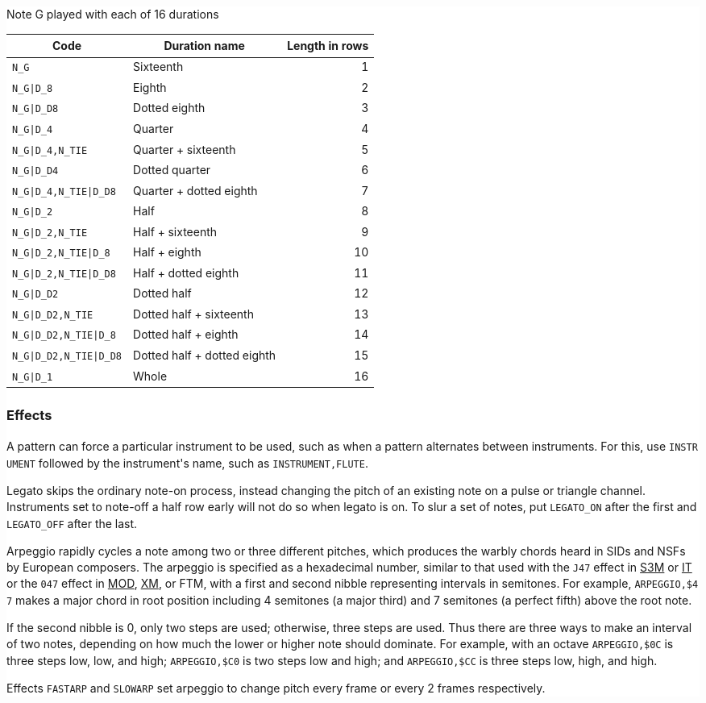 Note G played with each of 16 durations

Code                    | Duration name               | Length in rows
----------------------- | --------------------------- | -------------:
`N_G`                   | Sixteenth                   | 1
`N_G\|D_8`              | Eighth                      | 2
`N_G\|D_D8`             | Dotted eighth               | 3
`N_G\|D_4`              | Quarter                     | 4
`N_G\|D_4,N_TIE`        | Quarter + sixteenth         | 5
`N_G\|D_D4`             | Dotted quarter              | 6
`N_G\|D_4,N_TIE\|D_D8`  | Quarter + dotted eighth     | 7
`N_G\|D_2`              | Half                        | 8
`N_G\|D_2,N_TIE`        | Half + sixteenth            | 9
`N_G\|D_2,N_TIE\|D_8`   | Half + eighth               | 10
`N_G\|D_2,N_TIE\|D_D8`  | Half + dotted eighth        | 11
`N_G\|D_D2`             | Dotted half                 | 12
`N_G\|D_D2,N_TIE`       | Dotted half + sixteenth     | 13
`N_G\|D_D2,N_TIE\|D_8`  | Dotted half + eighth        | 14
`N_G\|D_D2,N_TIE\|D_D8` | Dotted half + dotted eighth | 15
`N_G\|D_1`              | Whole                       | 16



[whole note]: https://en.wikipedia.org/wiki/Whole_note
[tied]: https://en.wikipedia.org/wiki/Tie_(music)

### Effects

A pattern can force a particular instrument to be used, such as when
a pattern alternates between instruments. For this, use `INSTRUMENT`
followed by the instrument's name, such as `INSTRUMENT,FLUTE`.

Legato skips the ordinary note-on process, instead changing the
pitch of an existing note on a pulse or triangle channel.
Instruments set to note-off a half row early will not do so when
legato is on.  To slur a set of notes, put `LEGATO_ON` after the
first and `LEGATO_OFF` after the last.

Arpeggio rapidly cycles a note among two or three different pitches,
which produces the warbly chords heard in SIDs and NSFs by European
composers. The arpeggio is specified as a hexadecimal number, similar
to that used with the `J47` effect in [S3M] or [IT] or the `047`
effect in [MOD], [XM], or FTM, with a first and second nibble
representing intervals in semitones.  For example, `ARPEGGIO,$47`
makes a major chord in root position including 4 semitones (a major
third) and 7 semitones (a perfect fifth) above the root note.

If the second nibble is 0, only two steps are used; otherwise, three
steps are used.  Thus there are three ways to make an interval of
two notes, depending on how much the lower or higher note should
dominate.  For example, with an octave `ARPEGGIO,$0C` is three steps
low, low, and high; `ARPEGGIO,$C0` is two steps low and high; and
`ARPEGGIO,$CC` is three steps low, high, and high.

Effects `FASTARP` and `SLOWARP` set arpeggio to change pitch every
frame or every 2 frames respectively.


[ft2pently]: https://github.com/NovaSquirrel/ft2pently
[Dal segno]: https://en.wikipedia.org/wiki/Dal_Segno
[da capo]: https://en.wikipedia.org/wiki/Da_capo
[S3M]: https://en.wikipedia.org/wiki/S3M_(file_format)
[IT]: https://en.wikipedia.org/wiki/Impulse_Tracker
[MOD]: https://en.wikipedia.org/wiki/MOD_(file_format)
[XM]: https://en.wikipedia.org/wiki/FastTracker_2
[cents]: https://en.wikipedia.org/wiki/Cent_(music)
[acciaccatura]: https://en.wikipedia.org/wiki/Ornament_%28music%29#Acciaccatura
[fall through]: https://en.wikipedia.org/wiki/Switch_statement#Fallthrough